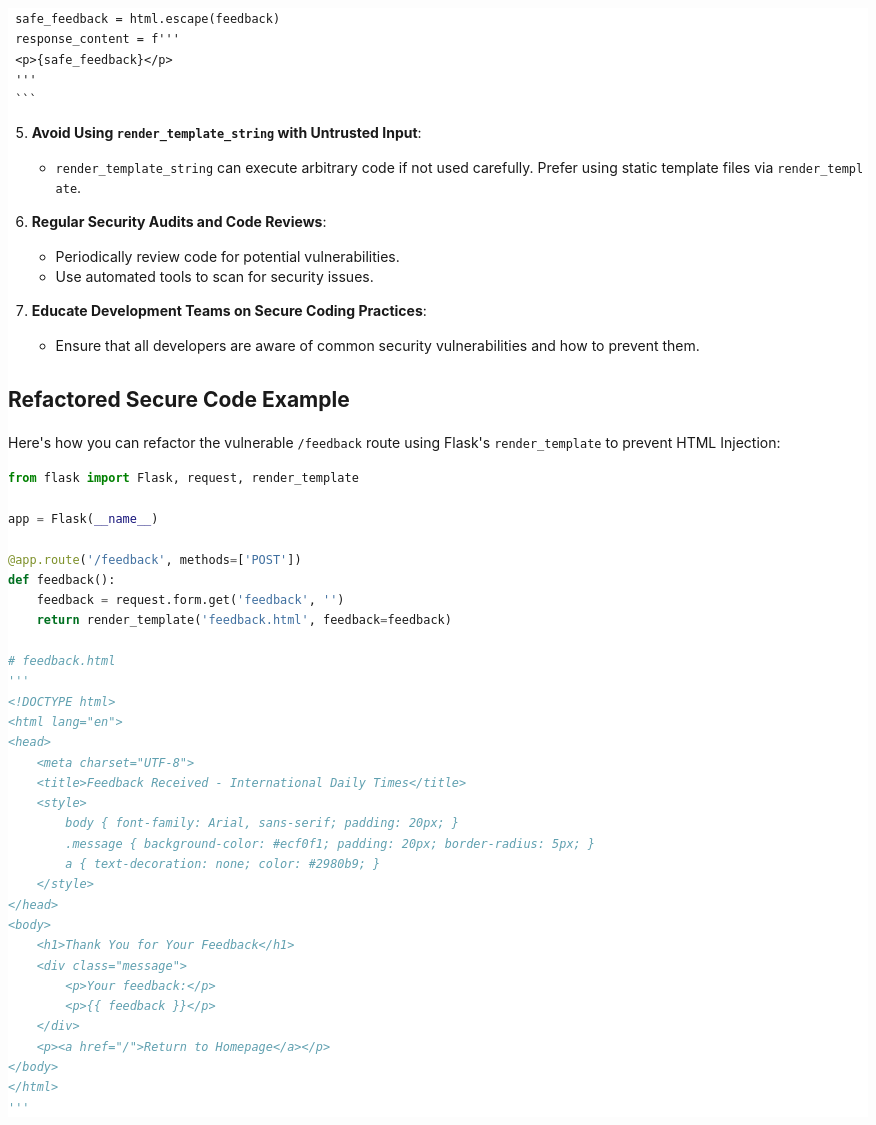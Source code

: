      safe_feedback = html.escape(feedback)
     response_content = f'''
     <p>{safe_feedback}</p>
     '''
     ```

5. **Avoid Using `render_template_string` with Untrusted Input**:
   - `render_template_string` can execute arbitrary code if not used carefully. Prefer using static template files via `render_template`.

6. **Regular Security Audits and Code Reviews**:
   - Periodically review code for potential vulnerabilities.
   - Use automated tools to scan for security issues.

7. **Educate Development Teams on Secure Coding Practices**:
   - Ensure that all developers are aware of common security vulnerabilities and how to prevent them.

## **Refactored Secure Code Example**

Here's how you can refactor the vulnerable `/feedback` route using Flask's `render_template` to prevent HTML Injection:

```python
from flask import Flask, request, render_template

app = Flask(__name__)

@app.route('/feedback', methods=['POST'])
def feedback():
    feedback = request.form.get('feedback', '')
    return render_template('feedback.html', feedback=feedback)

# feedback.html
'''
<!DOCTYPE html>
<html lang="en">
<head>
    <meta charset="UTF-8">
    <title>Feedback Received - International Daily Times</title>
    <style>
        body { font-family: Arial, sans-serif; padding: 20px; }
        .message { background-color: #ecf0f1; padding: 20px; border-radius: 5px; }
        a { text-decoration: none; color: #2980b9; }
    </style>
</head>
<body>
    <h1>Thank You for Your Feedback</h1>
    <div class="message">
        <p>Your feedback:</p>
        <p>{{ feedback }}</p>
    </div>
    <p><a href="/">Return to Homepage</a></p>
</body>
</html>
'''
```

